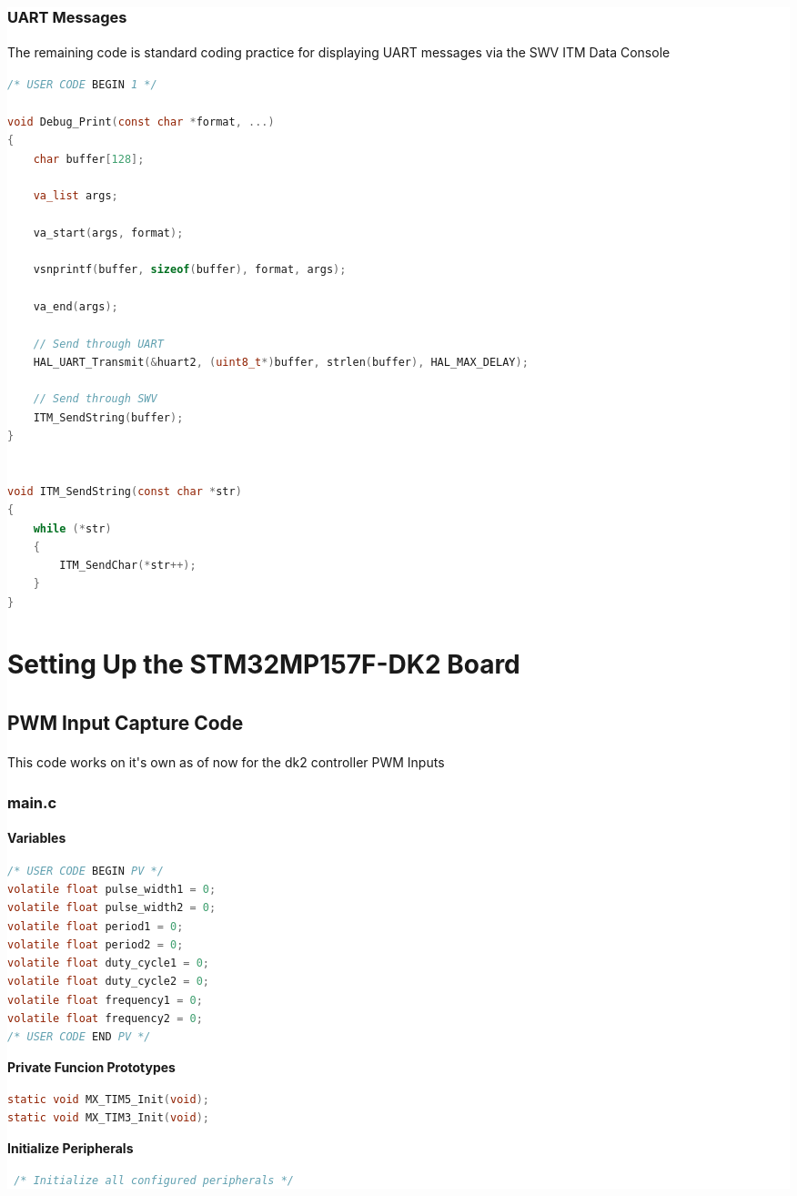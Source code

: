 ### UART Messages
The remaining code is standard coding practice for displaying UART messages via the SWV ITM Data Console
```C
/* USER CODE BEGIN 1 */

void Debug_Print(const char *format, ...)
{
	char buffer[128];

	va_list args;
	
	va_start(args, format);

	vsnprintf(buffer, sizeof(buffer), format, args);

	va_end(args);

	// Send through UART
	HAL_UART_Transmit(&huart2, (uint8_t*)buffer, strlen(buffer), HAL_MAX_DELAY);

	// Send through SWV
	ITM_SendString(buffer);
}


void ITM_SendString(const char *str)
{
	while (*str)
	{
		ITM_SendChar(*str++);
	}
}
```




# Setting Up the STM32MP157F-DK2 Board
## PWM Input Capture Code
This code works on it's own as of now for the dk2 controller PWM Inputs
### main.c
**Variables**
```C
/* USER CODE BEGIN PV */
volatile float pulse_width1 = 0;
volatile float pulse_width2 = 0;
volatile float period1 = 0;
volatile float period2 = 0;
volatile float duty_cycle1 = 0;
volatile float duty_cycle2 = 0;
volatile float frequency1 = 0;
volatile float frequency2 = 0;
/* USER CODE END PV */
```
**Private Funcion Prototypes**
```C
static void MX_TIM5_Init(void);
static void MX_TIM3_Init(void);
```
**Initialize Peripherals**
```C
 /* Initialize all configured peripherals */
```